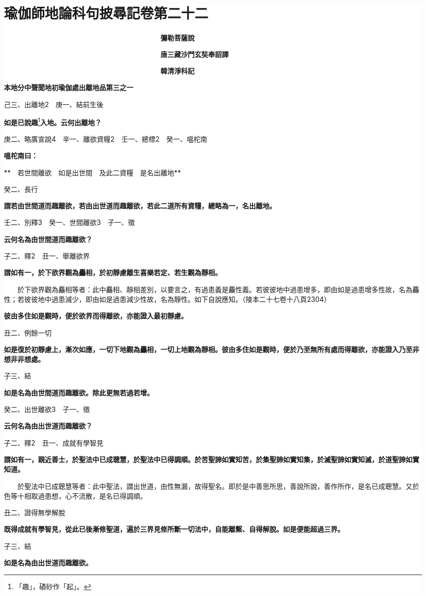 # 瑜伽師地論科句披尋記卷第二十二

　　　　　　　　　　　　　　　　　　　　　　　**彌勒菩薩說**

　　　　　　　　　　　　　　　　　　　　　　　**唐三藏沙門玄奘奉詔譯**

　　　　　　　　　　　　　　　　　　　　　　　**韓清淨科記**

**本地分中聲聞地初瑜伽處出離地品第三之一**

己三、出離地2　庚一、結前生後

**如是已說趣**[^1]**入地。云何出離地？**

庚二、略廣宣說4　辛一、離欲資糧2　壬一、總標2　癸一、嗢柁南

**嗢柁南曰：**

**　若世間離欲　如是出世間　及此二資糧　是名出離地**

癸二、長行

**謂若由世間道而趣離欲，若由出世道而趣離欲，若此二道所有資糧，總略為一，名出離地。**

壬二、別釋3　癸一、世間離欲3　子一、徵

**云何名為由世間道而趣離欲？**

子二、釋2　丑一、舉離欲界

**謂如有一，於下欲界觀為麤相，於初靜慮離生喜樂若定、若生觀為靜相。**

　　於下欲界觀為麤相等者：此中麤相、靜相差別，以要言之，有過患義是麤性義。若彼彼地中過患增多，即由如是過患增多性故，名為麤性；若彼彼地中過患減少，即由如是過患減少性故，名為靜性。如下自說應知。（陵本二十七卷十八頁2304）

**彼由多住如是觀時，便於欲界而得離欲，亦能證入最初靜慮。**

丑二、例餘一切

**如是復於初靜慮上，漸次如應，一切下地觀為麤相，一切上地觀為靜相。彼由多住如是觀時，便於乃至無所有處而得離欲，亦能證入乃至非想非非想處。**

子三、結

**如是名為由世間道而趣離欲。除此更無若過若增。**

癸二、出世離欲3　子一、徵

**云何名為由出世道而趣離欲？**

子二、釋2　丑一、成就有學智見

**謂如有一，親近善士，於聖法中已成聰慧，於聖法中已得調順。於苦聖諦如實知苦，於集聖諦如實知集，於滅聖諦如實知滅，於道聖諦如實知道。**

　　於聖法中已成聰慧等者：此中聖法，謂出世道，由性無漏，故得聖名。即於是中善思所思，善說所說，善作所作，是名已成聰慧。又於色等十相取過患想，心不流散，是名已得調順。

丑二、證得無學解脫

**既得成就有學智見，從此已後漸修聖道，遍於三界見修所斷一切法中，自能離繫、自得解脫。如是便能超過三界。**

子三、結

**如是名為由出世道而趣離欲。**


[^1]: 「趣」，磧砂作「起」。
[^2]: 「悎」，大正作「覺」。
[^3]: 「悎」，大正作「覺」。
[^4]: 「辯」，大正作「辨」。
[^5]: 「辯」，大正作「辨」。
[^6]: 「淨」，大正作「諍」。
[^7]: 「解」，大正作「解脫」。
[^8]: 「解」，大正作「解脫」。
[^9]: 「解」，大正作「解脫」。
[^10]: 「由」，磧砂、大正、陵本作「於」。
[^11]: 「或」，磧砂作「我」。
[^12]: 「遍」，磧砂作「通」。
[^13]: 「聞」，磧砂作「戒」。
[^14]: 「得」，磧砂作「復」。
[^15]: 「辯」，大正作「辨」。
[^16]: 「太」，大正作「大」。
[^17]: 「謂」，大正作「調」。
[^18]: 「準」，大正作「如」。
[^19]: 「悖」，磧砂作「勃」。
[^20]: 「任」，大正作「住」。
[^21]: 「被」，磧砂作「彼」。
[^22]: 「給」，磧砂作「合」。
[^23]: 「煎」，磧砂作「前」。
[^24]: 「餘」，磧砂作「飲」。
[^25]: 「懷」，磧砂作「壞」。
[^26]: 「樂」，大正作「藥」。
[^27]: 「我」，大正作「諸」。
[^28]: 「觀察」，磧砂作「觀察若觀察」。
[^29]: 「往」，磧砂作「生」。
[^30]: 「悎」，大正作「覺」。
[^31]: 「悎」，大正作「覺」。
[^32]: 「樂化」，大正作「化樂」。
[^33]: 「辯」，大正作「辨」。